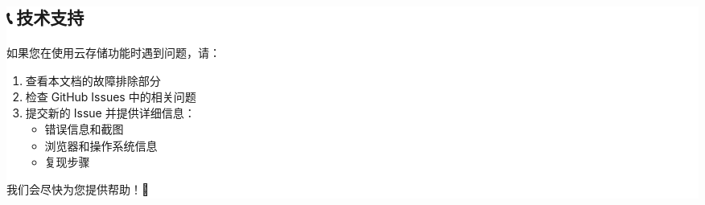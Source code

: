 
## 📞 技术支持

如果您在使用云存储功能时遇到问题，请：

1. 查看本文档的故障排除部分
2. 检查 GitHub Issues 中的相关问题
3. 提交新的 Issue 并提供详细信息：
   - 错误信息和截图
   - 浏览器和操作系统信息
   - 复现步骤

我们会尽快为您提供帮助！🚀
